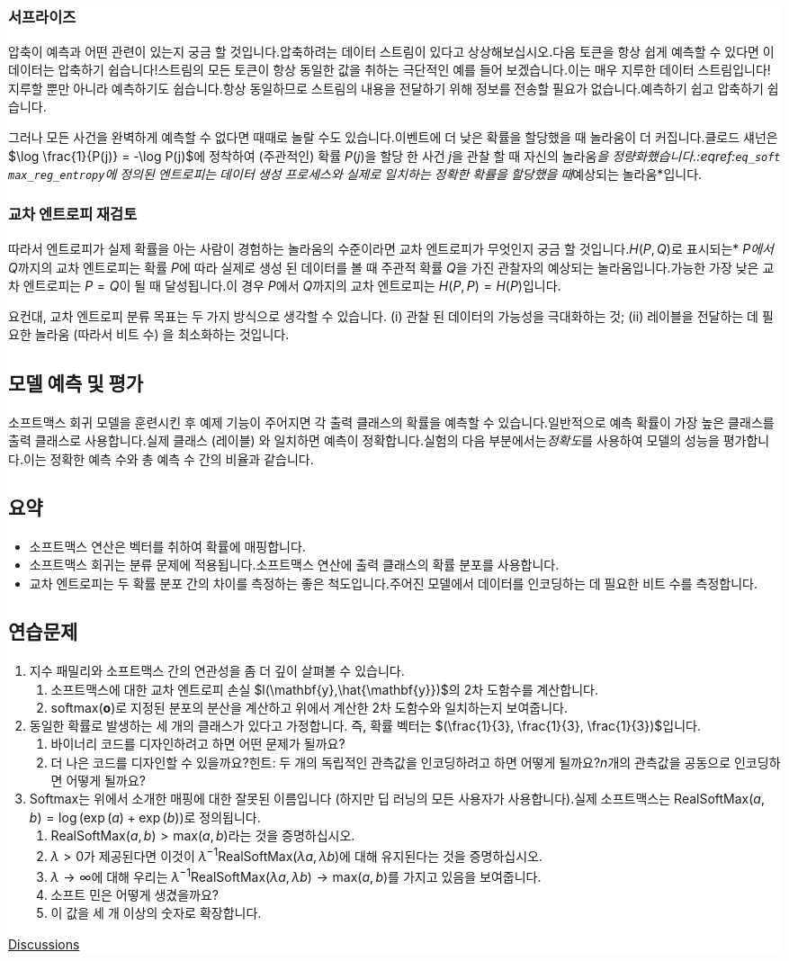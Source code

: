 ### 서프라이즈

압축이 예측과 어떤 관련이 있는지 궁금 할 것입니다.압축하려는 데이터 스트림이 있다고 상상해보십시오.다음 토큰을 항상 쉽게 예측할 수 있다면 이 데이터는 압축하기 쉽습니다!스트림의 모든 토큰이 항상 동일한 값을 취하는 극단적인 예를 들어 보겠습니다.이는 매우 지루한 데이터 스트림입니다!지루할 뿐만 아니라 예측하기도 쉽습니다.항상 동일하므로 스트림의 내용을 전달하기 위해 정보를 전송할 필요가 없습니다.예측하기 쉽고 압축하기 쉽습니다. 

그러나 모든 사건을 완벽하게 예측할 수 없다면 때때로 놀랄 수도 있습니다.이벤트에 더 낮은 확률을 할당했을 때 놀라움이 더 커집니다.클로드 섀넌은 $\log \frac{1}{P(j)} = -\log P(j)$에 정착하여 (주관적인) 확률 $P(j)$을 할당 한 사건 $j$을 관찰 할 때 자신의 놀라움*을 정량화했습니다.:eqref:`eq_softmax_reg_entropy`에 정의된 엔트로피는 데이터 생성 프로세스와 실제로 일치하는 정확한 확률을 할당했을 때*예상되는 놀라움*입니다. 

### 교차 엔트로피 재검토

따라서 엔트로피가 실제 확률을 아는 사람이 경험하는 놀라움의 수준이라면 교차 엔트로피가 무엇인지 궁금 할 것입니다.$H(P, Q)$로 표시되는* $P$*에서* $Q$까지의 교차 엔트로피는 확률 $P$에 따라 실제로 생성 된 데이터를 볼 때 주관적 확률 $Q$을 가진 관찰자의 예상되는 놀라움입니다.가능한 가장 낮은 교차 엔트로피는 $P=Q$이 될 때 달성됩니다.이 경우 $P$에서 $Q$까지의 교차 엔트로피는 $H(P, P)= H(P)$입니다. 

요컨대, 교차 엔트로피 분류 목표는 두 가지 방식으로 생각할 수 있습니다. (i) 관찰 된 데이터의 가능성을 극대화하는 것; (ii) 레이블을 전달하는 데 필요한 놀라움 (따라서 비트 수) 을 최소화하는 것입니다. 

## 모델 예측 및 평가

소프트맥스 회귀 모델을 훈련시킨 후 예제 기능이 주어지면 각 출력 클래스의 확률을 예측할 수 있습니다.일반적으로 예측 확률이 가장 높은 클래스를 출력 클래스로 사용합니다.실제 클래스 (레이블) 와 일치하면 예측이 정확합니다.실험의 다음 부분에서는*정확도*를 사용하여 모델의 성능을 평가합니다.이는 정확한 예측 수와 총 예측 수 간의 비율과 같습니다. 

## 요약

* 소프트맥스 연산은 벡터를 취하여 확률에 매핑합니다.
* 소프트맥스 회귀는 분류 문제에 적용됩니다.소프트맥스 연산에 출력 클래스의 확률 분포를 사용합니다.
* 교차 엔트로피는 두 확률 분포 간의 차이를 측정하는 좋은 척도입니다.주어진 모델에서 데이터를 인코딩하는 데 필요한 비트 수를 측정합니다.

## 연습문제

1. 지수 패밀리와 소프트맥스 간의 연관성을 좀 더 깊이 살펴볼 수 있습니다.
    1. 소프트맥스에 대한 교차 엔트로피 손실 $l(\mathbf{y},\hat{\mathbf{y}})$의 2차 도함수를 계산합니다.
    1. $\mathrm{softmax}(\mathbf{o})$로 지정된 분포의 분산을 계산하고 위에서 계산한 2차 도함수와 일치하는지 보여줍니다.
1. 동일한 확률로 발생하는 세 개의 클래스가 있다고 가정합니다. 즉, 확률 벡터는 $(\frac{1}{3}, \frac{1}{3}, \frac{1}{3})$입니다.
    1. 바이너리 코드를 디자인하려고 하면 어떤 문제가 될까요?
    1. 더 나은 코드를 디자인할 수 있을까요?힌트: 두 개의 독립적인 관측값을 인코딩하려고 하면 어떻게 될까요?$n$개의 관측값을 공동으로 인코딩하면 어떻게 될까요?
1. Softmax는 위에서 소개한 매핑에 대한 잘못된 이름입니다 (하지만 딥 러닝의 모든 사용자가 사용합니다).실제 소프트맥스는 $\mathrm{RealSoftMax}(a, b) = \log (\exp(a) + \exp(b))$로 정의됩니다.
    1. $\mathrm{RealSoftMax}(a, b) > \mathrm{max}(a, b)$라는 것을 증명하십시오.
    1. $\lambda > 0$가 제공된다면 이것이 $\lambda^{-1} \mathrm{RealSoftMax}(\lambda a, \lambda b)$에 대해 유지된다는 것을 증명하십시오.
    1. $\lambda \to \infty$에 대해 우리는 $\lambda^{-1} \mathrm{RealSoftMax}(\lambda a, \lambda b) \to \mathrm{max}(a, b)$를 가지고 있음을 보여줍니다.
    1. 소프트 민은 어떻게 생겼을까요?
    1. 이 값을 세 개 이상의 숫자로 확장합니다.

[Discussions](https://discuss.d2l.ai/t/46)
